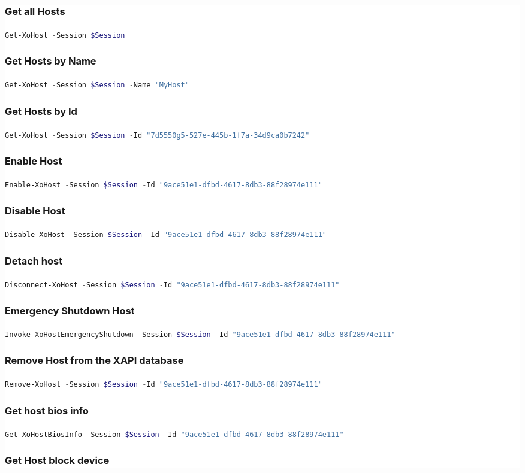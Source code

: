 ### Get all Hosts

```powershell
Get-XoHost -Session $Session
```

### Get Hosts by Name

```powershell
Get-XoHost -Session $Session -Name "MyHost"
```

### Get Hosts by Id

```powershell
Get-XoHost -Session $Session -Id "7d5550g5-527e-445b-1f7a-34d9ca0b7242"
```

### Enable Host

```powershell
Enable-XoHost -Session $Session -Id "9ace51e1-dfbd-4617-8db3-88f28974e111"
```

### Disable Host

```powershell
Disable-XoHost -Session $Session -Id "9ace51e1-dfbd-4617-8db3-88f28974e111"
```

### Detach host

```powershell
Disconnect-XoHost -Session $Session -Id "9ace51e1-dfbd-4617-8db3-88f28974e111"
```

### Emergency Shutdown Host

```powershell
Invoke-XoHostEmergencyShutdown -Session $Session -Id "9ace51e1-dfbd-4617-8db3-88f28974e111"
```

### Remove Host from the XAPI database

```powershell
Remove-XoHost -Session $Session -Id "9ace51e1-dfbd-4617-8db3-88f28974e111"
```

### Get host bios info

```powershell
Get-XoHostBiosInfo -Session $Session -Id "9ace51e1-dfbd-4617-8db3-88f28974e111"
```

### Get Host block device
